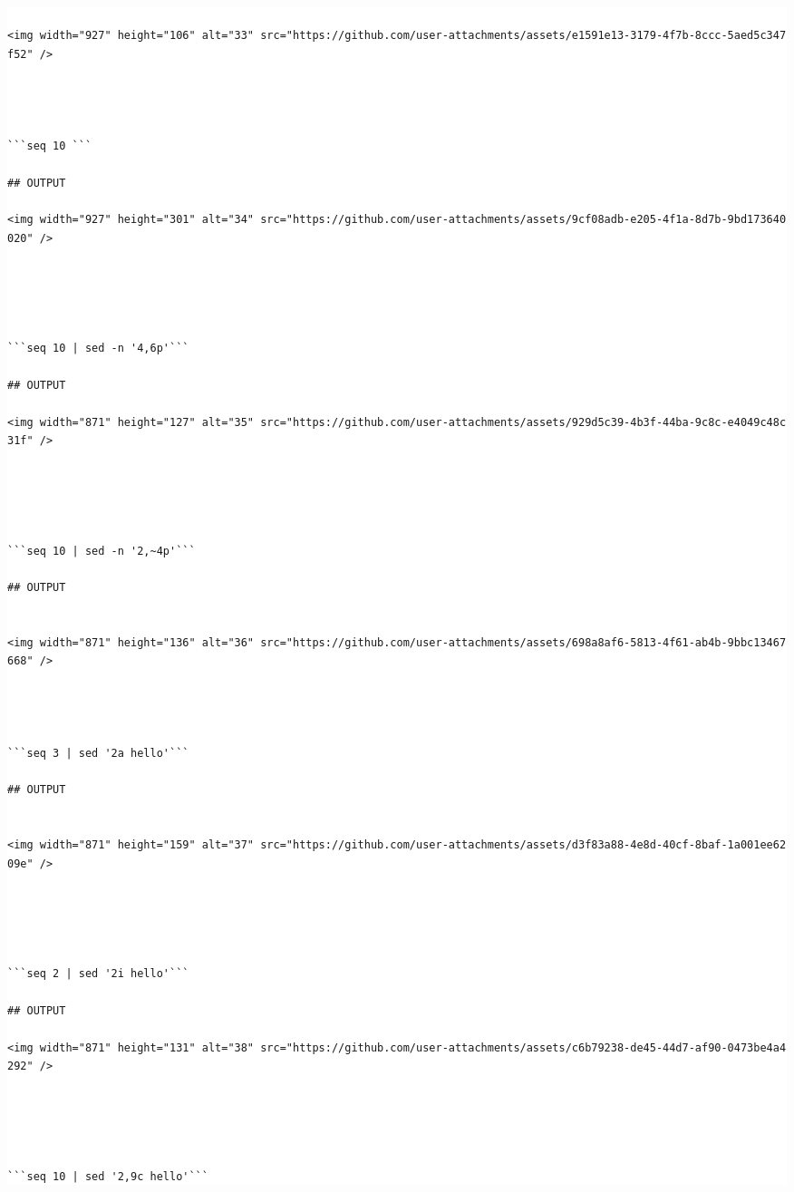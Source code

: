 ````

<img width="927" height="106" alt="33" src="https://github.com/user-attachments/assets/e1591e13-3179-4f7b-8ccc-5aed5c347f52" />




```seq 10 ```

## OUTPUT

<img width="927" height="301" alt="34" src="https://github.com/user-attachments/assets/9cf08adb-e205-4f1a-8d7b-9bd173640020" />





```seq 10 | sed -n '4,6p'```

## OUTPUT

<img width="871" height="127" alt="35" src="https://github.com/user-attachments/assets/929d5c39-4b3f-44ba-9c8c-e4049c48c31f" />





```seq 10 | sed -n '2,~4p'```

## OUTPUT


<img width="871" height="136" alt="36" src="https://github.com/user-attachments/assets/698a8af6-5813-4f61-ab4b-9bbc13467668" />




```seq 3 | sed '2a hello'```

## OUTPUT


<img width="871" height="159" alt="37" src="https://github.com/user-attachments/assets/d3f83a88-4e8d-40cf-8baf-1a001ee6209e" />





```seq 2 | sed '2i hello'```

## OUTPUT

<img width="871" height="131" alt="38" src="https://github.com/user-attachments/assets/c6b79238-de45-44d7-af90-0473be4a4292" />





```seq 10 | sed '2,9c hello'```
````